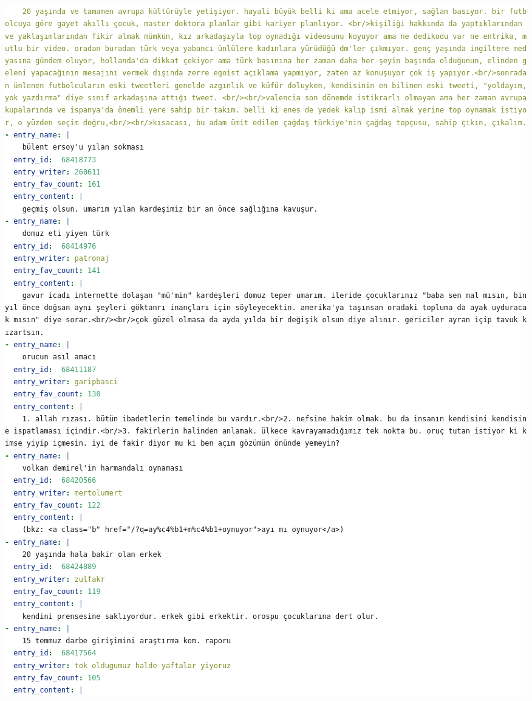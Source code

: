```yaml
    20 yaşında ve tamamen avrupa kültürüyle yetişiyor. hayali büyük belli ki ama acele etmiyor, sağlam basıyor. bir futbolcuya göre gayet akıllı çocuk, master doktora planlar gibi kariyer planlıyor. <br/>kişiliği hakkında da yaptıklarından ve yaklaşımlarından fikir almak mümkün, kız arkadaşıyla top oynadığı videosunu koyuyor ama ne dedikodu var ne entrika, mutlu bir video. oradan buradan türk veya yabancı ünlülere kadınlara yürüdüğü dm'ler çıkmıyor. genç yaşında ingiltere medyasına gündem oluyor, hollanda'da dikkat çekiyor ama türk basınına her zaman daha her şeyin başında olduğunun, elinden geleni yapacağının mesajını vermek dışında zerre egoist açıklama yapmıyor, zaten az konuşuyor çok iş yapıyor.<br/>sonradan ünlenen futbolcuların eski tweetleri genelde azgınlık ve küfür doluyken, kendisinin en bilinen eski tweeti, "yoldayım, yok yazdırma" diye sınıf arkadaşına attığı tweet. <br/><br/>valencia son dönemde istikrarlı olmayan ama her zaman avrupa kupalarında ve ispanya'da önemli yere sahip bir takım. belli ki enes de yedek kalıp ismi almak yerine top oynamak istiyor, o yüzden seçim doğru,<br/><br/>kısacası, bu adam ümit edilen çağdaş türkiye'nin çağdaş topçusu, sahip çıkın, çıkalım.
- entry_name: |
    bülent ersoy'u yılan sokması
  entry_id:  68418773
  entry_writer: 260611
  entry_fav_count: 161
  entry_content: |
    geçmiş olsun. umarım yılan kardeşimiz bir an önce sağlığına kavuşur.
- entry_name: |
    domuz eti yiyen türk
  entry_id:  68414976
  entry_writer: patronaj
  entry_fav_count: 141
  entry_content: |
    gavur icadı internette dolaşan "mü'min" kardeşleri domuz teper umarım. ileride çocuklarınız "baba sen mal mısın, bin yıl önce doğsan aynı şeyleri göktanrı inançları için söyleyecektin. amerika'ya taşınsan oradaki topluma da ayak uyduracak mısın" diye sorar.<br/><br/>çok güzel olmasa da ayda yılda bir değişik olsun diye alınır. gericiler ayran içip tavuk kızartsın.
- entry_name: |
    orucun asıl amacı
  entry_id:  68411187
  entry_writer: garipbasci
  entry_fav_count: 130
  entry_content: |
    1. allah rızası. bütün ibadetlerin temelinde bu vardır.<br/>2. nefsine hakim olmak. bu da insanın kendisini kendisine ispatlaması içindir.<br/>3. fakirlerin halinden anlamak. ülkece kavrayamadığımız tek nokta bu. oruç tutan istiyor ki kimse yiyip içmesin. iyi de fakir diyor mu ki ben açım gözümün önünde yemeyin?
- entry_name: |
    volkan demirel'in harmandalı oynaması
  entry_id:  68420566
  entry_writer: mertolumert
  entry_fav_count: 122
  entry_content: |
    (bkz: <a class="b" href="/?q=ay%c4%b1+m%c4%b1+oynuyor">ayı mı oynuyor</a>)
- entry_name: |
    20 yaşında hala bakir olan erkek
  entry_id:  68424889
  entry_writer: zulfakr
  entry_fav_count: 119
  entry_content: |
    kendini prensesine saklıyordur. erkek gibi erkektir. orospu çocuklarına dert olur.
- entry_name: |
    15 temmuz darbe girişimini araştırma kom. raporu
  entry_id:  68417564
  entry_writer: tok oldugumuz halde yaftalar yiyoruz
  entry_fav_count: 105
  entry_content: |
```